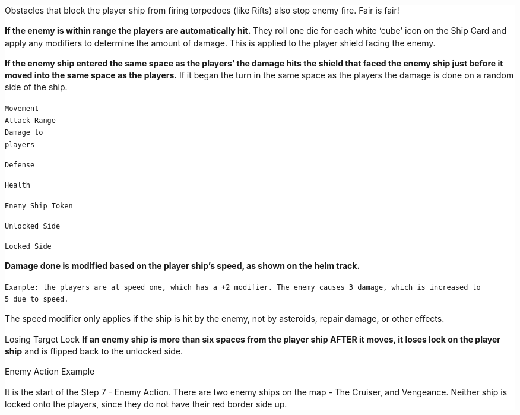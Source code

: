 Obstacles that block the player ship from firing torpedoes (like Rifts) also stop enemy fire. Fair is fair!

**If the enemy is within range the players are automatically hit.** They roll one die for each white ‘cube’ icon on the Ship
Card and apply any modifiers to determine the amount of damage. This is applied to the player shield facing the enemy.

**If the enemy ship entered the same space as the players’ the damage hits the shield that faced the enemy ship just
before it moved into the same space as the players.** If it began the turn in the same space as the players the damage is
done on a random side of the ship.

```
Movement
Attack Range
Damage to
players
```
```
Defense
```
```
Health
```
```
Enemy Ship Token
```
```
Unlocked Side
```
```
Locked Side
```

**Damage done is modified based on the player ship’s speed, as shown on the helm track.**

```
Example: the players are at speed one, which has a +2 modifier. The enemy causes 3 damage, which is increased to
5 due to speed.
```
The speed modifier only applies if the ship is hit by the enemy, not by asteroids, repair damage, or other effects.

Losing Target Lock
**If an enemy ship is more than six spaces from the player ship AFTER it moves, it loses lock on the player ship** and is
flipped back to the unlocked side.

Enemy Action Example

It is the start of the Step 7 - Enemy Action. There
are two enemy ships on the map - The Cruiser,
and Vengeance. Neither ship is locked onto the
players, since they do not have their red border
side up.
